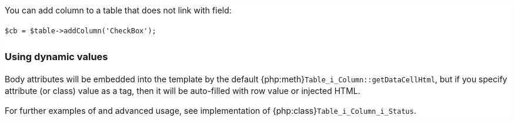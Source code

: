 You can add column to a table that does not link with field:

```
$cb = $table->addColumn('CheckBox');
```

### Using dynamic values

Body attributes will be embedded into the template by the default {php:meth}`Table_i_Column::getDataCellHtml`,
but if you specify attribute (or class) value as a tag, then it will be auto-filled
with row value or injected HTML.

For further examples of and advanced usage, see implementation of {php:class}`Table_i_Column_i_Status`.
